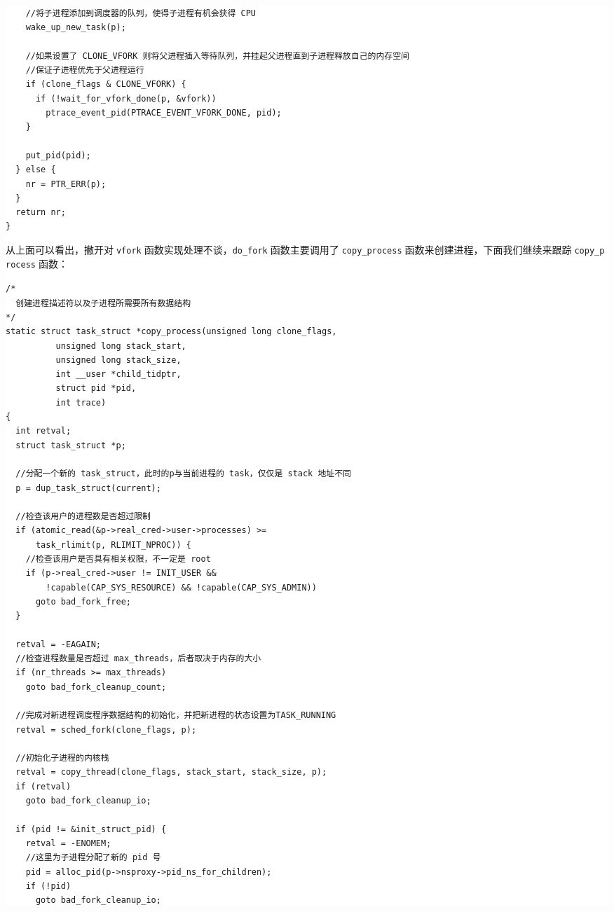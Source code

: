 ```
    //将子进程添加到调度器的队列，使得子进程有机会获得 CPU
    wake_up_new_task(p);

    //如果设置了 CLONE_VFORK 则将父进程插入等待队列，并挂起父进程直到子进程释放自己的内存空间
    //保证子进程优先于父进程运行
    if (clone_flags & CLONE_VFORK) {
      if (!wait_for_vfork_done(p, &vfork))
        ptrace_event_pid(PTRACE_EVENT_VFORK_DONE, pid);
    }

    put_pid(pid);
  } else {
    nr = PTR_ERR(p);
  }
  return nr;
}
```
从上面可以看出，撇开对 `vfork` 函数实现处理不谈，`do_fork` 函数主要调用了 `copy_process` 函数来创建进程，下面我们继续来跟踪 `copy_process` 函数：  

```
/*
  创建进程描述符以及子进程所需要所有数据结构
*/
static struct task_struct *copy_process(unsigned long clone_flags,
          unsigned long stack_start,
          unsigned long stack_size,
          int __user *child_tidptr,
          struct pid *pid,
          int trace)
{
  int retval;
  struct task_struct *p;

  //分配一个新的 task_struct，此时的p与当前进程的 task，仅仅是 stack 地址不同
  p = dup_task_struct(current);

  //检查该用户的进程数是否超过限制
  if (atomic_read(&p->real_cred->user->processes) >=
      task_rlimit(p, RLIMIT_NPROC)) {
    //检查该用户是否具有相关权限，不一定是 root
    if (p->real_cred->user != INIT_USER &&
        !capable(CAP_SYS_RESOURCE) && !capable(CAP_SYS_ADMIN))
      goto bad_fork_free;
  }

  retval = -EAGAIN;
  //检查进程数量是否超过 max_threads，后者取决于内存的大小
  if (nr_threads >= max_threads)
    goto bad_fork_cleanup_count;

  //完成对新进程调度程序数据结构的初始化，并把新进程的状态设置为TASK_RUNNING
  retval = sched_fork(clone_flags, p);

  //初始化子进程的内核栈
  retval = copy_thread(clone_flags, stack_start, stack_size, p);
  if (retval)
    goto bad_fork_cleanup_io;

  if (pid != &init_struct_pid) {
    retval = -ENOMEM;
    //这里为子进程分配了新的 pid 号
    pid = alloc_pid(p->nsproxy->pid_ns_for_children);
    if (!pid)
      goto bad_fork_cleanup_io;
```